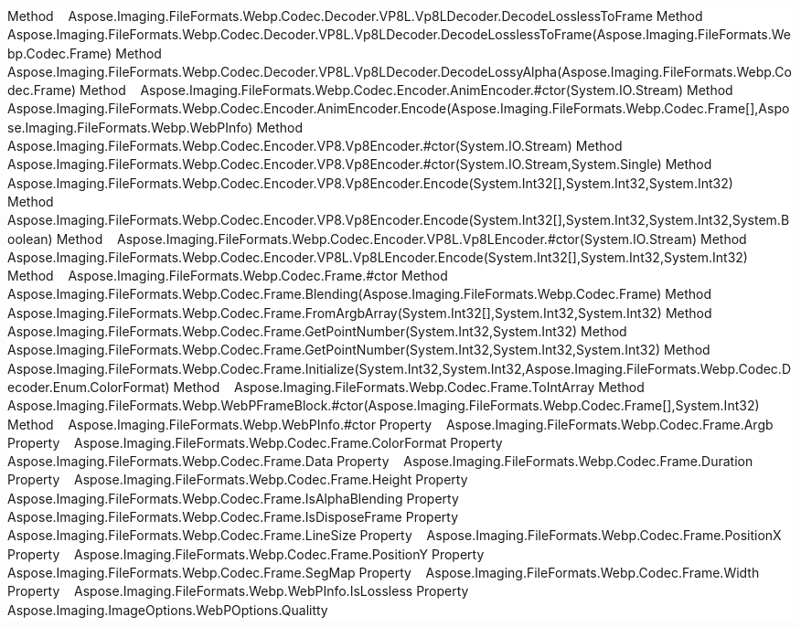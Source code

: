 Method    Aspose.Imaging.FileFormats.Webp.Codec.Decoder.VP8L.Vp8LDecoder.DecodeLosslessToFrame
Method    Aspose.Imaging.FileFormats.Webp.Codec.Decoder.VP8L.Vp8LDecoder.DecodeLosslessToFrame(Aspose.Imaging.FileFormats.Webp.Codec.Frame)
Method    Aspose.Imaging.FileFormats.Webp.Codec.Decoder.VP8L.Vp8LDecoder.DecodeLossyAlpha(Aspose.Imaging.FileFormats.Webp.Codec.Frame)
Method    Aspose.Imaging.FileFormats.Webp.Codec.Encoder.AnimEncoder.#ctor(System.IO.Stream)
Method    Aspose.Imaging.FileFormats.Webp.Codec.Encoder.AnimEncoder.Encode(Aspose.Imaging.FileFormats.Webp.Codec.Frame[],Aspose.Imaging.FileFormats.Webp.WebPInfo)
Method    Aspose.Imaging.FileFormats.Webp.Codec.Encoder.VP8.Vp8Encoder.#ctor(System.IO.Stream)
Method    Aspose.Imaging.FileFormats.Webp.Codec.Encoder.VP8.Vp8Encoder.#ctor(System.IO.Stream,System.Single)
Method    Aspose.Imaging.FileFormats.Webp.Codec.Encoder.VP8.Vp8Encoder.Encode(System.Int32[],System.Int32,System.Int32)
Method    Aspose.Imaging.FileFormats.Webp.Codec.Encoder.VP8.Vp8Encoder.Encode(System.Int32[],System.Int32,System.Int32,System.Boolean)
Method    Aspose.Imaging.FileFormats.Webp.Codec.Encoder.VP8L.Vp8LEncoder.#ctor(System.IO.Stream)
Method    Aspose.Imaging.FileFormats.Webp.Codec.Encoder.VP8L.Vp8LEncoder.Encode(System.Int32[],System.Int32,System.Int32)
Method    Aspose.Imaging.FileFormats.Webp.Codec.Frame.#ctor
Method    Aspose.Imaging.FileFormats.Webp.Codec.Frame.Blending(Aspose.Imaging.FileFormats.Webp.Codec.Frame)
Method    Aspose.Imaging.FileFormats.Webp.Codec.Frame.FromArgbArray(System.Int32[],System.Int32,System.Int32)
Method    Aspose.Imaging.FileFormats.Webp.Codec.Frame.GetPointNumber(System.Int32,System.Int32)
Method    Aspose.Imaging.FileFormats.Webp.Codec.Frame.GetPointNumber(System.Int32,System.Int32,System.Int32)
Method    Aspose.Imaging.FileFormats.Webp.Codec.Frame.Initialize(System.Int32,System.Int32,Aspose.Imaging.FileFormats.Webp.Codec.Decoder.Enum.ColorFormat)
Method    Aspose.Imaging.FileFormats.Webp.Codec.Frame.ToIntArray
Method    Aspose.Imaging.FileFormats.Webp.WebPFrameBlock.#ctor(Aspose.Imaging.FileFormats.Webp.Codec.Frame[],System.Int32)
Method    Aspose.Imaging.FileFormats.Webp.WebPInfo.#ctor
Property    Aspose.Imaging.FileFormats.Webp.Codec.Frame.Argb
Property    Aspose.Imaging.FileFormats.Webp.Codec.Frame.ColorFormat
Property    Aspose.Imaging.FileFormats.Webp.Codec.Frame.Data
Property    Aspose.Imaging.FileFormats.Webp.Codec.Frame.Duration
Property    Aspose.Imaging.FileFormats.Webp.Codec.Frame.Height
Property    Aspose.Imaging.FileFormats.Webp.Codec.Frame.IsAlphaBlending
Property    Aspose.Imaging.FileFormats.Webp.Codec.Frame.IsDisposeFrame
Property    Aspose.Imaging.FileFormats.Webp.Codec.Frame.LineSize
Property    Aspose.Imaging.FileFormats.Webp.Codec.Frame.PositionX
Property    Aspose.Imaging.FileFormats.Webp.Codec.Frame.PositionY
Property    Aspose.Imaging.FileFormats.Webp.Codec.Frame.SegMap
Property    Aspose.Imaging.FileFormats.Webp.Codec.Frame.Width
Property    Aspose.Imaging.FileFormats.Webp.WebPInfo.IsLossless
Property    Aspose.Imaging.ImageOptions.WebPOptions.Qualitty

